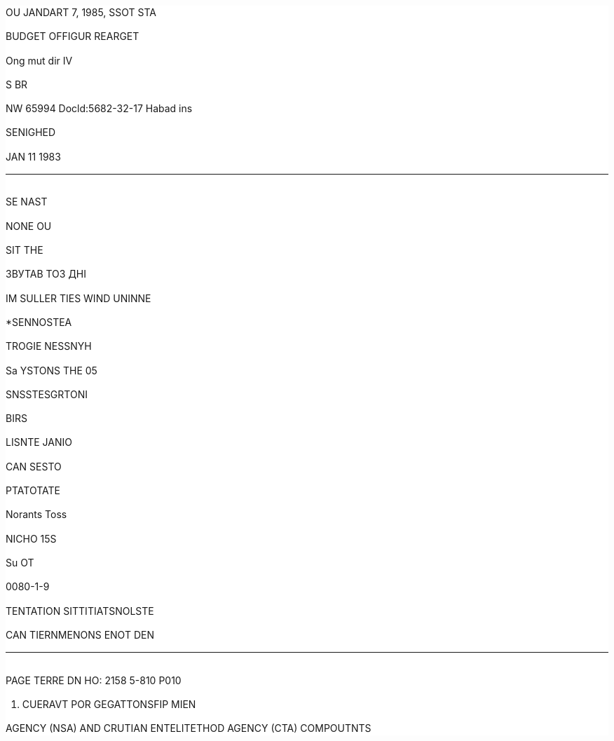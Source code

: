 OU JANDART 7, 1985, SSOT STA

BUDGET OFFIGUR REARGET

Ong mut dir IV

S BR

NW 65994 Docld:5682-32-17
Habad ins

SENIGHED

JAN 11 1983

---

##
SE NAST

NONE OU

SIT THE

ЗВУТАВ ТОЗ ДНІ

IM SULLER TIES WIND UNINNE

*SENNOSTEA

TROGIE NESSNYH

Sa YSTONS THE 05

SNSSTESGRTONI

BIRS

LISNTE JANIO

CAN SESTO

PTATOTATE

Norants Toss

NICHO 15S

Su OT

0080-1-9

TENTATION SITTITIATSNOLSTE

CAN TIERNMENONS ENOT DEN

---

##
PAGE TERRE DN HO: 2158 5-810 P010

1) CUERAVT POR GEGATTONSFIP MIEN

AGENCY (NSA) AND CRUTIAN ENTELITETHOD AGENCY (CTA) COMPOUTNTS
